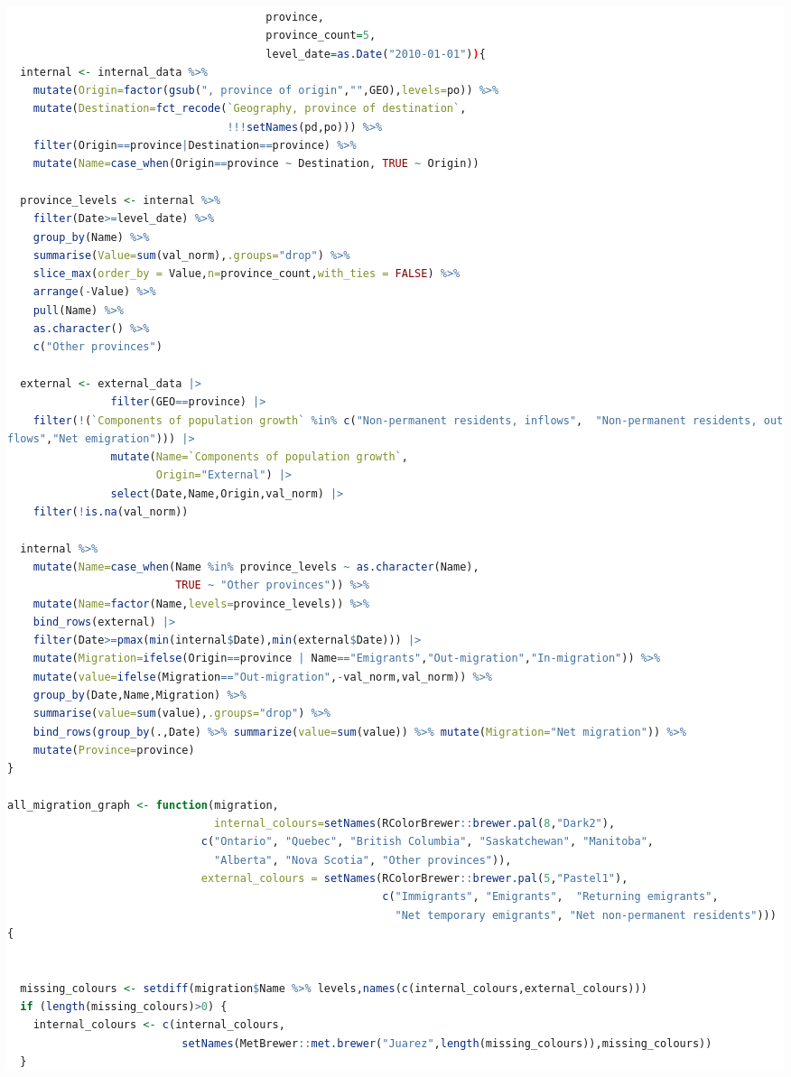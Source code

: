 ```{.r .cell-code}
                                        province,
                                        province_count=5,
                                        level_date=as.Date("2010-01-01")){
  internal <- internal_data %>%
    mutate(Origin=factor(gsub(", province of origin","",GEO),levels=po)) %>%
    mutate(Destination=fct_recode(`Geography, province of destination`,
                                  !!!setNames(pd,po))) %>%
    filter(Origin==province|Destination==province) %>%
    mutate(Name=case_when(Origin==province ~ Destination, TRUE ~ Origin)) 
  
  province_levels <- internal %>% 
    filter(Date>=level_date) %>%
    group_by(Name) %>%
    summarise(Value=sum(val_norm),.groups="drop") %>%
    slice_max(order_by = Value,n=province_count,with_ties = FALSE) %>%
    arrange(-Value) %>%
    pull(Name) %>%
    as.character() %>%
    c("Other provinces")
  
  external <- external_data |>
                filter(GEO==province) |>
    filter(!(`Components of population growth` %in% c("Non-permanent residents, inflows",  "Non-permanent residents, outflows","Net emigration"))) |>
                mutate(Name=`Components of population growth`,
                       Origin="External") |>
                select(Date,Name,Origin,val_norm) |>
    filter(!is.na(val_norm))
  
  internal %>%
    mutate(Name=case_when(Name %in% province_levels ~ as.character(Name), 
                          TRUE ~ "Other provinces")) %>%
    mutate(Name=factor(Name,levels=province_levels)) %>%
    bind_rows(external) |>
    filter(Date>=pmax(min(internal$Date),min(external$Date))) |>
    mutate(Migration=ifelse(Origin==province | Name=="Emigrants","Out-migration","In-migration")) %>%
    mutate(value=ifelse(Migration=="Out-migration",-val_norm,val_norm)) %>%
    group_by(Date,Name,Migration) %>%
    summarise(value=sum(value),.groups="drop") %>%
    bind_rows(group_by(.,Date) %>% summarize(value=sum(value)) %>% mutate(Migration="Net migration")) %>%
    mutate(Province=province)
}

all_migration_graph <- function(migration,
                                internal_colours=setNames(RColorBrewer::brewer.pal(8,"Dark2"),
                              c("Ontario", "Quebec", "British Columbia", "Saskatchewan", "Manitoba",
                                "Alberta", "Nova Scotia", "Other provinces")),
                              external_colours = setNames(RColorBrewer::brewer.pal(5,"Pastel1"),
                                                          c("Immigrants", "Emigrants",  "Returning emigrants",
                                                            "Net temporary emigrants", "Net non-permanent residents"))) {

  
  missing_colours <- setdiff(migration$Name %>% levels,names(c(internal_colours,external_colours)))
  if (length(missing_colours)>0) {
    internal_colours <- c(internal_colours,
                           setNames(MetBrewer::met.brewer("Juarez",length(missing_colours)),missing_colours))
  }
```